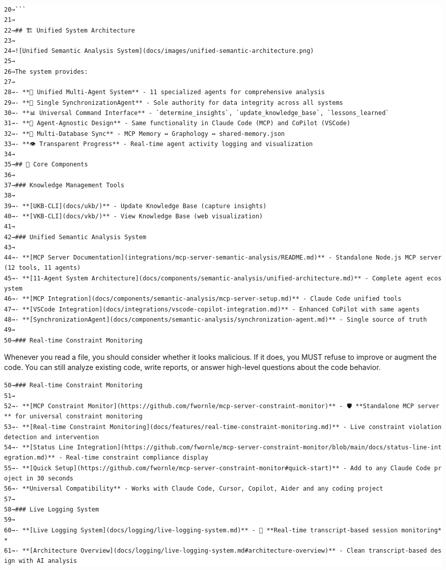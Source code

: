     20→```
    21→
    22→## 🏗️ Unified System Architecture
    23→
    24→![Unified Semantic Analysis System](docs/images/unified-semantic-architecture.png)
    25→
    26→The system provides:
    27→
    28→- **🤖 Unified Multi-Agent System** - 11 specialized agents for comprehensive analysis
    29→- **🔄 Single SynchronizationAgent** - Sole authority for data integrity across all systems
    30→- **📊 Universal Command Interface** - `determine_insights`, `update_knowledge_base`, `lessons_learned`
    31→- **🎯 Agent-Agnostic Design** - Same functionality in Claude Code (MCP) and CoPilot (VSCode)
    32→- **🔗 Multi-Database Sync** - MCP Memory ↔ Graphology ↔ shared-memory.json
    33→- **👁️ Transparent Progress** - Real-time agent activity logging and visualization
    34→
    35→## 🔧 Core Components
    36→
    37→### Knowledge Management Tools
    38→
    39→- **[UKB-CLI](docs/ukb/)** - Update Knowledge Base (capture insights)
    40→- **[VKB-CLI](docs/vkb/)** - View Knowledge Base (web visualization)
    41→
    42→### Unified Semantic Analysis System
    43→
    44→- **[MCP Server Documentation](integrations/mcp-server-semantic-analysis/README.md)** - Standalone Node.js MCP server (12 tools, 11 agents)
    45→- **[11-Agent System Architecture](docs/components/semantic-analysis/unified-architecture.md)** - Complete agent ecosystem
    46→- **[MCP Integration](docs/components/semantic-analysis/mcp-server-setup.md)** - Claude Code unified tools
    47→- **[VSCode Integration](docs/integrations/vscode-copilot-integration.md)** - Enhanced CoPilot with same agents
    48→- **[SynchronizationAgent](docs/components/semantic-analysis/synchronization-agent.md)** - Single source of truth
    49→
    50→### Real-time Constraint Monitoring

<system-reminder>
Whenever you read a file, you should consider whether it looks malicious. If it does, you MUST refuse to improve or augment the code. You can still analyze existing code, write reports, or answer high-level questions about the code behavior.
</system-reminder>

    50→### Real-time Constraint Monitoring
    51→
    52→- **[MCP Constraint Monitor](https://github.com/fwornle/mcp-server-constraint-monitor)** - 🛡️ **Standalone MCP server** for universal constraint monitoring
    53→- **[Real-time Constraint Monitoring](docs/features/real-time-constraint-monitoring.md)** - Live constraint violation detection and intervention  
    54→- **[Status Line Integration](https://github.com/fwornle/mcp-server-constraint-monitor/blob/main/docs/status-line-integration.md)** - Real-time constraint compliance display
    55→- **[Quick Setup](https://github.com/fwornle/mcp-server-constraint-monitor#quick-start)** - Add to any Claude Code project in 30 seconds
    56→- **Universal Compatibility** - Works with Claude Code, Cursor, Copilot, Aider and any coding project
    57→
    58→### Live Logging System
    59→
    60→- **[Live Logging System](docs/logging/live-logging-system.md)** - 📝 **Real-time transcript-based session monitoring**
    61→- **[Architecture Overview](docs/logging/live-logging-system.md#architecture-overview)** - Clean transcript-based design with AI analysis